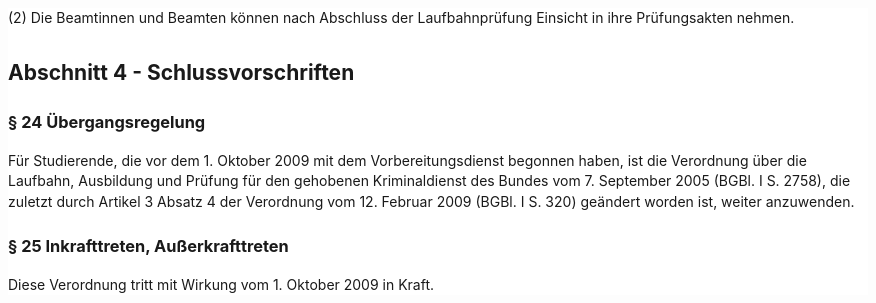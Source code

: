 (2) Die Beamtinnen und Beamten können nach Abschluss der
Laufbahnprüfung Einsicht in ihre Prüfungsakten nehmen.

## Abschnitt 4 - Schlussvorschriften

### § 24 Übergangsregelung

Für Studierende, die vor dem 1. Oktober 2009 mit dem
Vorbereitungsdienst begonnen haben, ist die Verordnung über die
Laufbahn, Ausbildung und Prüfung für den gehobenen Kriminaldienst des
Bundes vom 7. September 2005 (BGBl. I S. 2758), die zuletzt durch
Artikel 3 Absatz 4 der Verordnung vom 12. Februar 2009 (BGBl. I S.
320) geändert worden ist, weiter anzuwenden.

### § 25 Inkrafttreten, Außerkrafttreten

Diese Verordnung tritt mit Wirkung vom 1. Oktober 2009 in Kraft.

